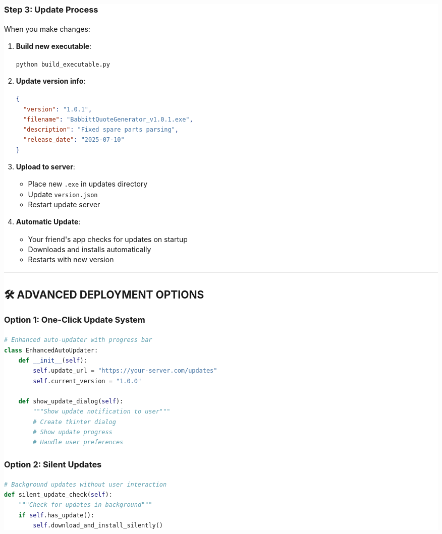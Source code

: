 ### **Step 3: Update Process**
When you make changes:

1. **Build new executable**:
   ```bash
   python build_executable.py
   ```

2. **Update version info**:
   ```json
   {
     "version": "1.0.1",
     "filename": "BabbittQuoteGenerator_v1.0.1.exe",
     "description": "Fixed spare parts parsing",
     "release_date": "2025-07-10"
   }
   ```

3. **Upload to server**:
   - Place new `.exe` in updates directory
   - Update `version.json`
   - Restart update server

4. **Automatic Update**:
   - Your friend's app checks for updates on startup
   - Downloads and installs automatically
   - Restarts with new version

---

## 🛠️ **ADVANCED DEPLOYMENT OPTIONS**

### **Option 1: One-Click Update System**
```python
# Enhanced auto-updater with progress bar
class EnhancedAutoUpdater:
    def __init__(self):
        self.update_url = "https://your-server.com/updates"
        self.current_version = "1.0.0"
    
    def show_update_dialog(self):
        """Show update notification to user"""
        # Create tkinter dialog
        # Show update progress
        # Handle user preferences
```

### **Option 2: Silent Updates**
```python
# Background updates without user interaction
def silent_update_check(self):
    """Check for updates in background"""
    if self.has_update():
        self.download_and_install_silently()
```
